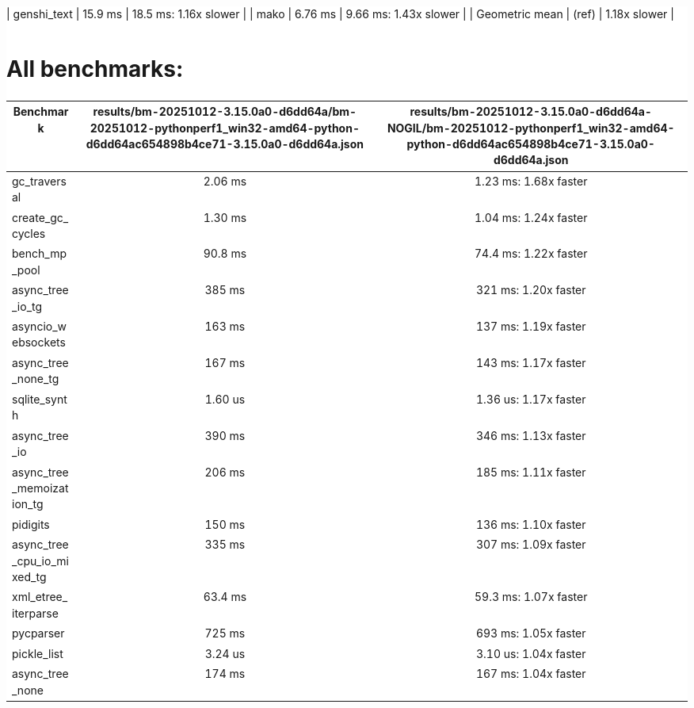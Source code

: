 | genshi_text     | 15.9 ms                                                                                                                    | 18.5 ms: 1.16x slower                                                                                                            |
| mako            | 6.76 ms                                                                                                                    | 9.66 ms: 1.43x slower                                                                                                            |
| Geometric mean  | (ref)                                                                                                                      | 1.18x slower                                                                                                                     |

All benchmarks:
===============

| Benchmark                  | results/bm-20251012-3.15.0a0-d6dd64a/bm-20251012-pythonperf1_win32-amd64-python-d6dd64ac654898b4ce71-3.15.0a0-d6dd64a.json | results/bm-20251012-3.15.0a0-d6dd64a-NOGIL/bm-20251012-pythonperf1_win32-amd64-python-d6dd64ac654898b4ce71-3.15.0a0-d6dd64a.json |
|----------------------------|:--------------------------------------------------------------------------------------------------------------------------:|:--------------------------------------------------------------------------------------------------------------------------------:|
| gc_traversal               | 2.06 ms                                                                                                                    | 1.23 ms: 1.68x faster                                                                                                            |
| create_gc_cycles           | 1.30 ms                                                                                                                    | 1.04 ms: 1.24x faster                                                                                                            |
| bench_mp_pool              | 90.8 ms                                                                                                                    | 74.4 ms: 1.22x faster                                                                                                            |
| async_tree_io_tg           | 385 ms                                                                                                                     | 321 ms: 1.20x faster                                                                                                             |
| asyncio_websockets         | 163 ms                                                                                                                     | 137 ms: 1.19x faster                                                                                                             |
| async_tree_none_tg         | 167 ms                                                                                                                     | 143 ms: 1.17x faster                                                                                                             |
| sqlite_synth               | 1.60 us                                                                                                                    | 1.36 us: 1.17x faster                                                                                                            |
| async_tree_io              | 390 ms                                                                                                                     | 346 ms: 1.13x faster                                                                                                             |
| async_tree_memoization_tg  | 206 ms                                                                                                                     | 185 ms: 1.11x faster                                                                                                             |
| pidigits                   | 150 ms                                                                                                                     | 136 ms: 1.10x faster                                                                                                             |
| async_tree_cpu_io_mixed_tg | 335 ms                                                                                                                     | 307 ms: 1.09x faster                                                                                                             |
| xml_etree_iterparse        | 63.4 ms                                                                                                                    | 59.3 ms: 1.07x faster                                                                                                            |
| pycparser                  | 725 ms                                                                                                                     | 693 ms: 1.05x faster                                                                                                             |
| pickle_list                | 3.24 us                                                                                                                    | 3.10 us: 1.04x faster                                                                                                            |
| async_tree_none            | 174 ms                                                                                                                     | 167 ms: 1.04x faster                                                                                                             |